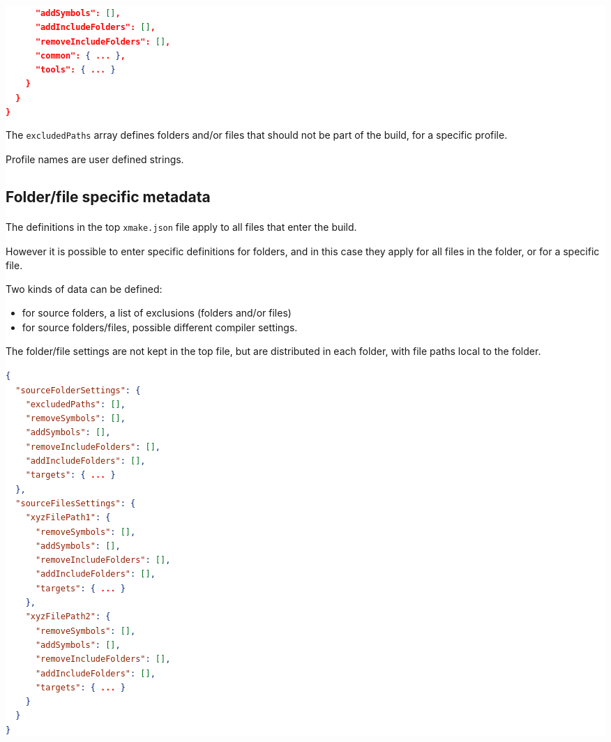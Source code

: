 ```json
      "addSymbols": [],
      "addIncludeFolders": [],
      "removeIncludeFolders": [],
      "common": { ... },
      "tools": { ... }
    }
  }
}
```

The `excludedPaths` array defines folders and/or files that should 
not be part of the build, for a specific profile.

Profile names are user defined strings.

## Folder/file specific metadata

The definitions in the top `xmake.json` file apply to all files that enter 
the build.

However it is possible to enter specific definitions for folders, and 
in this case they apply for all files in the folder, or for a specific file.

Two kinds of data can be defined:
- for source folders, a list of exclusions (folders and/or files)
- for source folders/files, possible different compiler settings.

The folder/file settings are not kept in the top file, but are distributed 
in each folder, with file paths local to the folder.

```json
{
  "sourceFolderSettings": {
    "excludedPaths": [],
    "removeSymbols": [],
    "addSymbols": [],
    "removeIncludeFolders": [],
    "addIncludeFolders": [],
    "targets": { ... }
  },
  "sourceFilesSettings": {
    "xyzFilePath1": {
      "removeSymbols": [],
      "addSymbols": [],
      "removeIncludeFolders": [],
      "addIncludeFolders": [],
      "targets": { ... }
    },
    "xyzFilePath2": {
      "removeSymbols": [],
      "addSymbols": [],
      "removeIncludeFolders": [],
      "addIncludeFolders": [],
      "targets": { ... }
    }
  }
}
```
